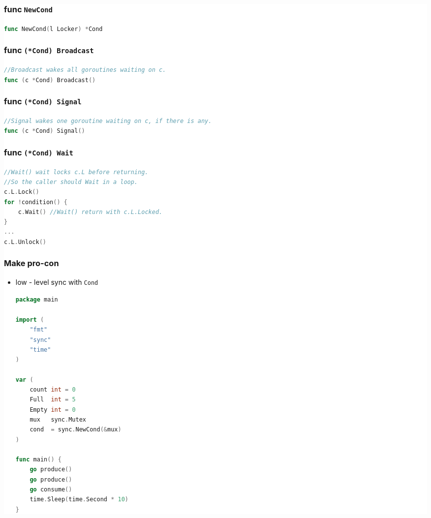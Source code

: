 ### func `NewCond`

```go
func NewCond(l Locker) *Cond
```

### func `(*Cond) Broadcast`

```go
//Broadcast wakes all goroutines waiting on c.
func (c *Cond) Broadcast()
```

### func `(*Cond) Signal`

```go
//Signal wakes one goroutine waiting on c, if there is any.
func (c *Cond) Signal()
```

### func `(*Cond) Wait`

```go
//Wait() wait locks c.L before returning.
//So the caller should Wait in a loop.
c.L.Lock()
for !condition() {
	c.Wait() //Wait() return with c.L.Locked.
}
...
c.L.Unlock()
```

### Make pro-con

- low - level sync with `Cond`
    
    ```go
    package main
    
    import (
    	"fmt"
    	"sync"
    	"time"
    )
    
    var (
    	count int = 0
    	Full  int = 5
    	Empty int = 0
    	mux   sync.Mutex
    	cond  = sync.NewCond(&mux)
    )
    
    func main() {
    	go produce()
    	go produce()
    	go consume()
    	time.Sleep(time.Second * 10)
    }
    